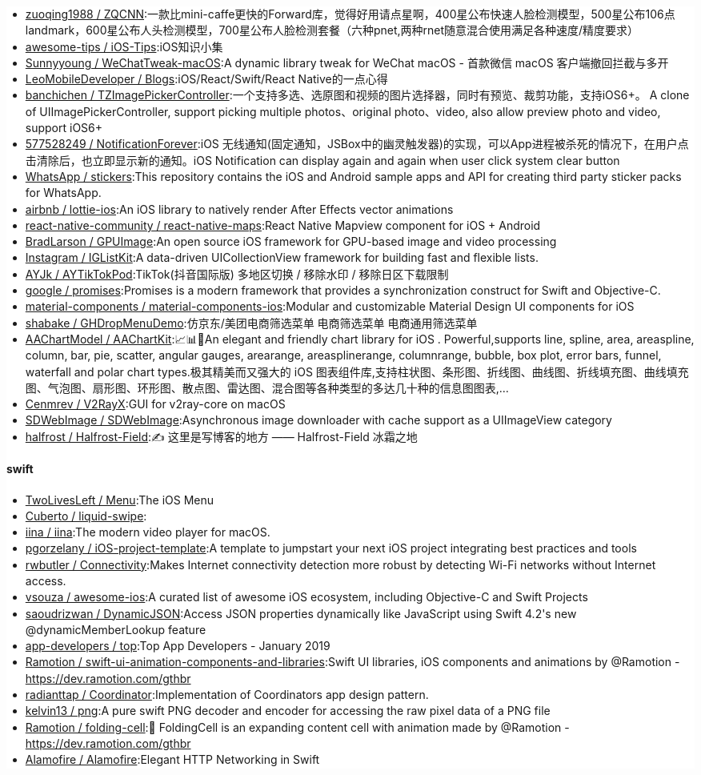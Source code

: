 * [zuoqing1988 / ZQCNN](https://github.com/zuoqing1988/ZQCNN):一款比mini-caffe更快的Forward库，觉得好用请点星啊，400星公布快速人脸检测模型，500星公布106点landmark，600星公布人头检测模型，700星公布人脸检测套餐（六种pnet,两种rnet随意混合使用满足各种速度/精度要求）
* [awesome-tips / iOS-Tips](https://github.com/awesome-tips/iOS-Tips):iOS知识小集
* [Sunnyyoung / WeChatTweak-macOS](https://github.com/Sunnyyoung/WeChatTweak-macOS):A dynamic library tweak for WeChat macOS - 首款微信 macOS 客户端撤回拦截与多开
* [LeoMobileDeveloper / Blogs](https://github.com/LeoMobileDeveloper/Blogs):iOS/React/Swift/React Native的一点心得
* [banchichen / TZImagePickerController](https://github.com/banchichen/TZImagePickerController):一个支持多选、选原图和视频的图片选择器，同时有预览、裁剪功能，支持iOS6+。 A clone of UIImagePickerController, support picking multiple photos、original photo、video, also allow preview photo and video, support iOS6+
* [577528249 / NotificationForever](https://github.com/577528249/NotificationForever):iOS 无线通知(固定通知，JSBox中的幽灵触发器)的实现，可以App进程被杀死的情况下，在用户点击清除后，也立即显示新的通知。iOS Notification can display again and again when user click system clear button
* [WhatsApp / stickers](https://github.com/WhatsApp/stickers):This repository contains the iOS and Android sample apps and API for creating third party sticker packs for WhatsApp.
* [airbnb / lottie-ios](https://github.com/airbnb/lottie-ios):An iOS library to natively render After Effects vector animations
* [react-native-community / react-native-maps](https://github.com/react-native-community/react-native-maps):React Native Mapview component for iOS + Android
* [BradLarson / GPUImage](https://github.com/BradLarson/GPUImage):An open source iOS framework for GPU-based image and video processing
* [Instagram / IGListKit](https://github.com/Instagram/IGListKit):A data-driven UICollectionView framework for building fast and flexible lists.
* [AYJk / AYTikTokPod](https://github.com/AYJk/AYTikTokPod):TikTok(抖音国际版) 多地区切换 / 移除水印 / 移除日区下载限制
* [google / promises](https://github.com/google/promises):Promises is a modern framework that provides a synchronization construct for Swift and Objective-C.
* [material-components / material-components-ios](https://github.com/material-components/material-components-ios):Modular and customizable Material Design UI components for iOS
* [shabake / GHDropMenuDemo](https://github.com/shabake/GHDropMenuDemo):仿京东/美团电商筛选菜单 电商筛选菜单 电商通用筛选菜单
* [AAChartModel / AAChartKit](https://github.com/AAChartModel/AAChartKit):📈📊🚀An elegant and friendly chart library for iOS . Powerful,supports line, spline, area, areaspline, column, bar, pie, scatter, angular gauges, arearange, areasplinerange, columnrange, bubble, box plot, error bars, funnel, waterfall and polar chart types.极其精美而又强大的 iOS 图表组件库,支持柱状图、条形图、折线图、曲线图、折线填充图、曲线填充图、气泡图、扇形图、环形图、散点图、雷达图、混合图等各种类型的多达几十种的信息图图表,…
* [Cenmrev / V2RayX](https://github.com/Cenmrev/V2RayX):GUI for v2ray-core on macOS
* [SDWebImage / SDWebImage](https://github.com/SDWebImage/SDWebImage):Asynchronous image downloader with cache support as a UIImageView category
* [halfrost / Halfrost-Field](https://github.com/halfrost/Halfrost-Field):✍️ 这里是写博客的地方 —— Halfrost-Field 冰霜之地

#### swift
* [TwoLivesLeft / Menu](https://github.com/TwoLivesLeft/Menu):The iOS Menu
* [Cuberto / liquid-swipe](https://github.com/Cuberto/liquid-swipe):
* [iina / iina](https://github.com/iina/iina):The modern video player for macOS.
* [pgorzelany / iOS-project-template](https://github.com/pgorzelany/iOS-project-template):A template to jumpstart your next iOS project integrating best practices and tools
* [rwbutler / Connectivity](https://github.com/rwbutler/Connectivity):Makes Internet connectivity detection more robust by detecting Wi-Fi networks without Internet access.
* [vsouza / awesome-ios](https://github.com/vsouza/awesome-ios):A curated list of awesome iOS ecosystem, including Objective-C and Swift Projects
* [saoudrizwan / DynamicJSON](https://github.com/saoudrizwan/DynamicJSON):Access JSON properties dynamically like JavaScript using Swift 4.2's new @dynamicMemberLookup feature
* [app-developers / top](https://github.com/app-developers/top):Top App Developers - January 2019
* [Ramotion / swift-ui-animation-components-and-libraries](https://github.com/Ramotion/swift-ui-animation-components-and-libraries):Swift UI libraries, iOS components and animations by @Ramotion - https://dev.ramotion.com/gthbr
* [radianttap / Coordinator](https://github.com/radianttap/Coordinator):Implementation of Coordinators app design pattern.
* [kelvin13 / png](https://github.com/kelvin13/png):A pure swift PNG decoder and encoder for accessing the raw pixel data of a PNG file
* [Ramotion / folding-cell](https://github.com/Ramotion/folding-cell):📃 FoldingCell is an expanding content cell with animation made by @Ramotion - https://dev.ramotion.com/gthbr
* [Alamofire / Alamofire](https://github.com/Alamofire/Alamofire):Elegant HTTP Networking in Swift